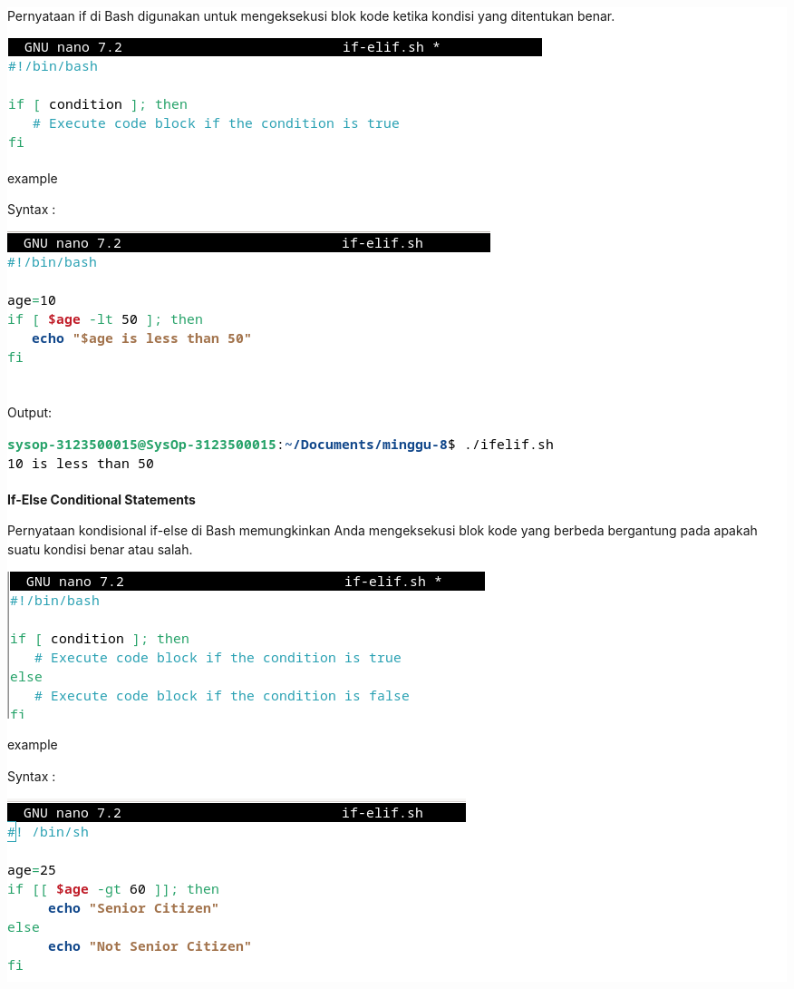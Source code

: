 Pernyataan if di Bash digunakan untuk mengeksekusi blok kode ketika kondisi yang ditentukan benar.

![App Screenshot](assets/img/if%20elif%20else/2.png)

example

Syntax :

![App Screenshot](assets/img/if%20elif%20else/4.png)

Output:

![App Screenshot](assets/img/if%20elif%20else/3..png)

**If-Else Conditional Statements**

Pernyataan kondisional if-else di Bash memungkinkan Anda mengeksekusi blok kode yang berbeda bergantung pada apakah suatu kondisi benar atau salah.

![App Screenshot](assets/img/if%20elif%20else/5.png)

example

Syntax :

![App Screenshot](assets/img/if%20elif%20else/6.png)
